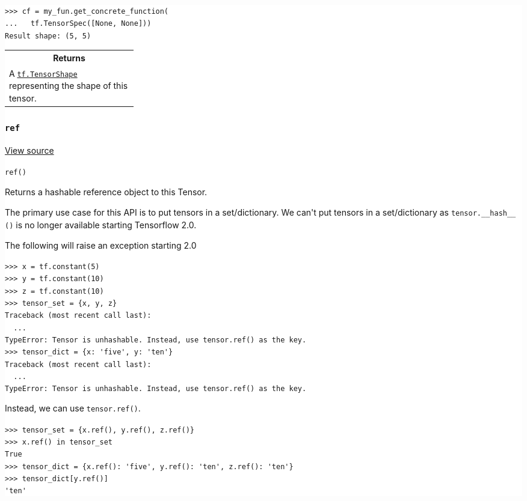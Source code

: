 ```
>>> cf = my_fun.get_concrete_function(
...   tf.TensorSpec([None, None]))
Result shape: (5, 5)
```


 <table class="responsive fixed orange">
<colgroup><col width="214px"><col></colgroup>
<tr><th colspan="2">Returns</th></tr>
<tr class="alt">
<td colspan="2">
A <a href="../tf/TensorShape.md"><code>tf.TensorShape</code></a> representing the shape of this tensor.
</td>
</tr>

</table>



<h3 id="ref"><code>ref</code></h3>

<a target="_blank" href="/code/stable/tensorflow/python/framework/ops.py">View source</a>

<pre class="devsite-click-to-copy prettyprint lang-py tfo-signature-link">
<code>ref()
</code></pre>

Returns a hashable reference object to this Tensor.

The primary use case for this API is to put tensors in a set/dictionary.
We can't put tensors in a set/dictionary as `tensor.__hash__()` is no longer
available starting Tensorflow 2.0.

The following will raise an exception starting 2.0

```
>>> x = tf.constant(5)
>>> y = tf.constant(10)
>>> z = tf.constant(10)
>>> tensor_set = {x, y, z}
Traceback (most recent call last):
  ...
TypeError: Tensor is unhashable. Instead, use tensor.ref() as the key.
>>> tensor_dict = {x: 'five', y: 'ten'}
Traceback (most recent call last):
  ...
TypeError: Tensor is unhashable. Instead, use tensor.ref() as the key.
```

Instead, we can use `tensor.ref()`.

```
>>> tensor_set = {x.ref(), y.ref(), z.ref()}
>>> x.ref() in tensor_set
True
>>> tensor_dict = {x.ref(): 'five', y.ref(): 'ten', z.ref(): 'ten'}
>>> tensor_dict[y.ref()]
'ten'
```
